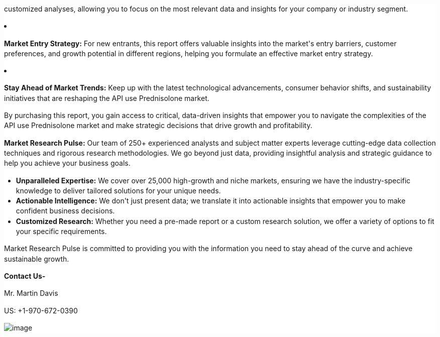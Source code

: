 customized analyses, allowing you to focus on the most relevant data and insights for your company or industry segment.</p></li><li><p><strong>Market Entry Strategy:</strong> For new entrants, this report offers valuable insights into the market's entry barriers, customer preferences, and growth potential in different regions, helping you formulate an effective market entry strategy.</p></li><li><p><strong>Stay Ahead of Market Trends:</strong> Keep up with the latest technological advancements, consumer behavior shifts, and sustainability initiatives that are reshaping the API use Prednisolone market.</p></li></ol><p>By purchasing this report, you gain access to critical, data-driven insights that empower you to navigate the complexities of the API use Prednisolone market and make strategic decisions that drive growth and profitability.</p><p><strong>Market Research Pulse:</strong>&nbsp;Our team of 250+ experienced analysts and subject matter experts leverage cutting-edge data collection techniques and rigorous research methodologies. We go beyond just data, providing insightful analysis and strategic guidance to help you achieve your business goals.</p><ul><li><strong>Unparalleled Expertise:</strong>&nbsp;We cover over 25,000 high-growth and niche markets, ensuring we have the industry-specific knowledge to deliver tailored solutions for your unique needs.</li><li><strong>Actionable Intelligence:</strong>&nbsp;We don't just present data; we translate it into actionable insights that empower you to make confident business decisions.</li><li><strong>Customized Research:</strong>&nbsp;Whether you need a pre-made report or a custom research solution, we offer a variety of options to fit your specific requirements.</li></ul><p>Market Research Pulse is committed to providing you with the information you need to stay ahead of the curve and achieve sustainable growth.</p><p><strong>Contact Us-</strong></p><p>Mr. Martin Davis</p><p>US: +1-970-672-0390</p>
![image](https://github.com/user-attachments/assets/ad18840b-6643-4196-9b6f-26c9cab20882)
